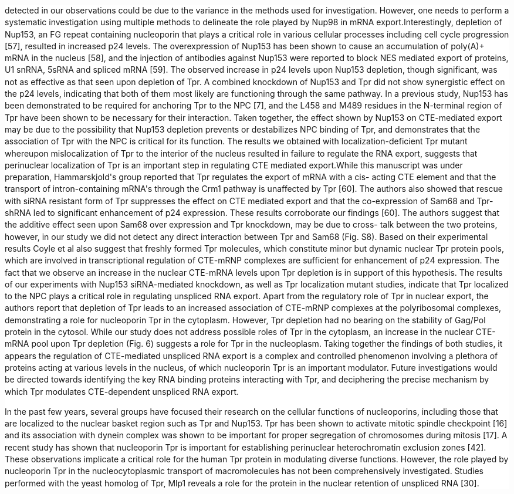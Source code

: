 detected in our observations could be due to the variance in the methods used for investigation. However, one needs to perform a systematic investigation using multiple methods to delineate the role played by Nup98 in mRNA export.Interestingly, depletion of Nup153, an FG repeat containing nucleoporin that plays a critical role in various cellular processes including cell cycle progression [57], resulted in increased p24 levels. The overexpression of Nup153 has been shown to cause an accumulation of poly(A)+ mRNA in the nucleus [58], and the injection of antibodies against Nup153 were reported to block NES mediated export of proteins, U1 snRNA, 5sRNA and spliced mRNA [59]. The observed increase in p24 levels upon Nup153 depletion, though significant, was not as effective as that seen upon depletion of Tpr. A combined knockdown of Nup153 and Tpr did not show synergistic effect on the p24 levels, indicating that both of them most likely are functioning through the same pathway. In a previous study, Nup153 has been demonstrated to be required for anchoring Tpr to the NPC [7], and the L458 and M489 residues in the N-terminal region of Tpr have been shown to be necessary for their interaction. Taken together, the effect shown by Nup153 on CTE-mediated export may be due to the possibility that Nup153 depletion prevents or destabilizes NPC binding of Tpr, and demonstrates that the association of Tpr with the NPC is critical for its function. The results we obtained with localization-deficient Tpr mutant whereupon mislocalization of Tpr to the interior of the nucleus resulted in failure to regulate the RNA export, suggests that perinuclear localization of Tpr is an important step in regulating CTE mediated export.While this manuscript was under preparation, Hammarskjold's group reported that Tpr regulates the export of mRNA with a cis- acting CTE element and that the transport of intron-containing mRNA's through the Crm1 pathway is unaffected by Tpr [60]. The authors also showed that rescue with siRNA resistant form of Tpr suppresses the effect on CTE mediated export and that the co-expression of Sam68 and Tpr-shRNA led to significant enhancement of p24 expression. These results corroborate our findings [60]. The authors suggest that the additive effect seen upon Sam68 over expression and Tpr knockdown, may be due to cross- talk between the two proteins, however, in our study we did not detect any direct interaction between Tpr and Sam68 (Fig. S8). Based on their experimental results Coyle et al also suggest that freshly formed Tpr molecules, which constitute minor but dynamic nuclear Tpr protein pools, which are involved in transcriptional regulation of CTE-mRNP complexes are sufficient for enhancement of p24 expression. The fact that we observe an increase in the nuclear CTE-mRNA levels upon Tpr depletion is in support of this hypothesis. The results of our experiments with Nup153 siRNA-mediated knockdown, as well as Tpr localization mutant studies, indicate that Tpr localized to the NPC plays a critical role in regulating unspliced RNA export. Apart from the regulatory role of Tpr in nuclear export, the authors report that depletion of Tpr leads to an increased association of CTE-mRNP complexes at the polyribosomal complexes, demonstrating a role for nucleoporin Tpr in the cytoplasm. However, Tpr depletion had no bearing on the stability of Gag/Pol protein in the cytosol. While our study does not address possible roles of Tpr in the cytoplasm, an increase in the nuclear CTE-mRNA pool upon Tpr depletion (Fig. 6) suggests a role for Tpr in the nucleoplasm. Taking together the findings of both studies, it appears the regulation of CTE-mediated unspliced RNA export is a complex and controlled phenomenon involving a plethora of proteins acting at various levels in the nucleus, of which nucleoporin Tpr is an important modulator. Future investigations would be directed towards identifying the key RNA binding proteins interacting with Tpr, and deciphering the precise mechanism by which Tpr modulates CTE-dependent unspliced RNA export.

In the past few years, several groups have focused their research on the cellular functions of nucleoporins, including those that are localized to the nuclear basket region such as Tpr and Nup153. Tpr has been shown to activate mitotic spindle checkpoint [16] and its association with dynein complex was shown to be important for proper segregation of chromosomes during mitosis [17]. A recent study has shown that nucleoporin Tpr is important for establishing perinuclear heterochromatin exclusion zones [42]. These observations implicate a critical role for the human Tpr protein in modulating diverse functions. However, the role played by nucleoporin Tpr in the nucleocytoplasmic transport of macromolecules has not been comprehensively investigated. Studies performed with the yeast homolog of Tpr, Mlp1 reveals a role for the protein in the nuclear retention of unspliced RNA [30].
